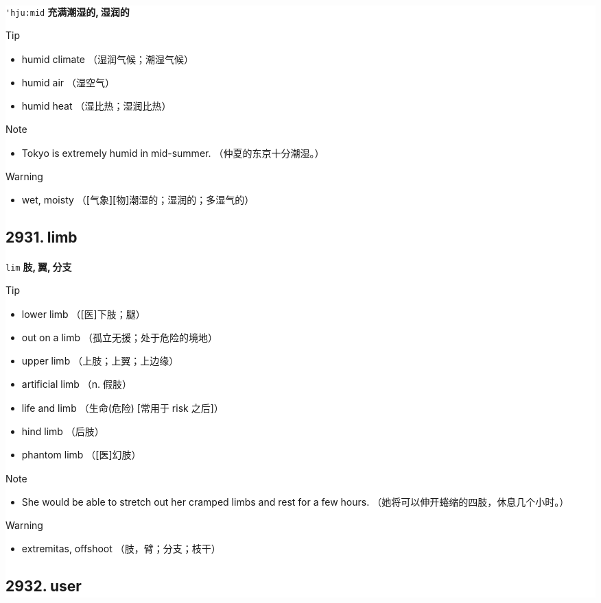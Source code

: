`'hju:mid`  **充满潮湿的, 湿润的**

> [!TIP]
>
> - humid climate （湿润气候；潮湿气候）
>
> - humid air （湿空气）
>
> - humid heat （湿比热；湿润比热）
>

> [!NOTE]
>
> - Tokyo is extremely humid in mid-summer. （仲夏的东京十分潮湿。）
>

> [!WARNING]
>
> - wet, moisty （[气象][物]潮湿的；湿润的；多湿气的）
>

## 2931. limb

`lim`  **肢, 翼, 分支**

> [!TIP]
>
> - lower limb （[医]下肢；腿）
>
> - out on a limb （孤立无援；处于危险的境地）
>
> - upper limb （上肢；上翼；上边缘）
>
> - artificial limb （n. 假肢）
>
> - life and limb （生命(危险) [常用于 risk 之后]）
>
> - hind limb （后肢）
>
> - phantom limb （[医]幻肢）
>

> [!NOTE]
>
> - She would be able to stretch out her cramped limbs and rest for a few hours. （她将可以伸开蜷缩的四肢，休息几个小时。）
>

> [!WARNING]
>
> - extremitas, offshoot （肢，臂；分支；枝干）
>

## 2932. user
